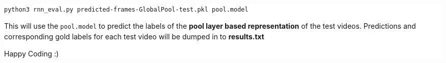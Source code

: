 ```bash
python3 rnn_eval.py predicted-frames-GlobalPool-test.pkl pool.model
```

This will use the `pool.model` to predict the labels of the **pool layer based representation** of the test videos.
Predictions and corresponding gold labels for each test video will be dumped in to **results.txt**


Happy Coding :)
